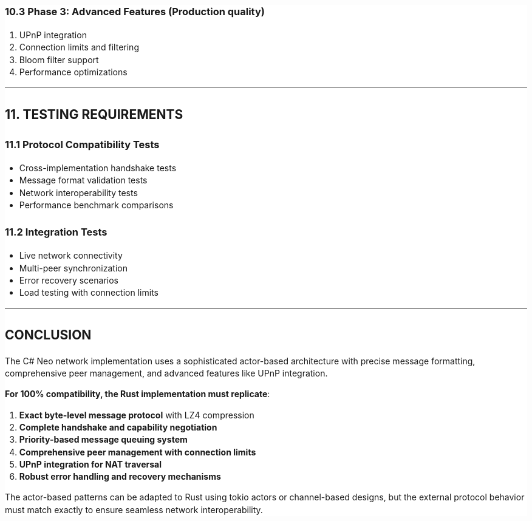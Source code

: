 ### 10.3 Phase 3: Advanced Features (Production quality)
1. UPnP integration
2. Connection limits and filtering
3. Bloom filter support
4. Performance optimizations

---

## 11. TESTING REQUIREMENTS

### 11.1 Protocol Compatibility Tests
- Cross-implementation handshake tests
- Message format validation tests
- Network interoperability tests
- Performance benchmark comparisons

### 11.2 Integration Tests
- Live network connectivity
- Multi-peer synchronization
- Error recovery scenarios
- Load testing with connection limits

---

## CONCLUSION

The C# Neo network implementation uses a sophisticated actor-based architecture with precise message formatting, comprehensive peer management, and advanced features like UPnP integration. 

**For 100% compatibility, the Rust implementation must replicate**:
1. **Exact byte-level message protocol** with LZ4 compression
2. **Complete handshake and capability negotiation**
3. **Priority-based message queuing system**
4. **Comprehensive peer management with connection limits**
5. **UPnP integration for NAT traversal**
6. **Robust error handling and recovery mechanisms**

The actor-based patterns can be adapted to Rust using tokio actors or channel-based designs, but the external protocol behavior must match exactly to ensure seamless network interoperability.